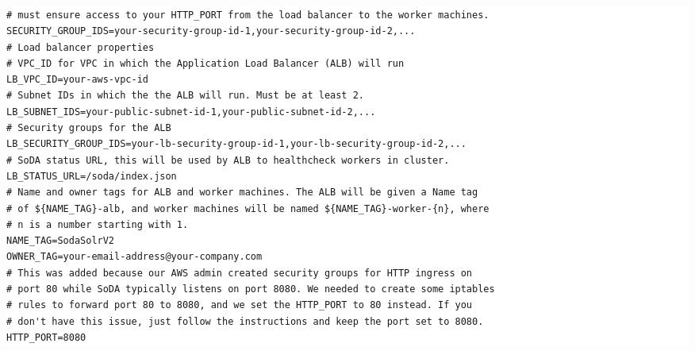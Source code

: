     # must ensure access to your HTTP_PORT from the load balancer to the worker machines.
    SECURITY_GROUP_IDS=your-security-group-id-1,your-security-group-id-2,...
    # Load balancer properties
    # VPC_ID for VPC in which the Application Load Balancer (ALB) will run
    LB_VPC_ID=your-aws-vpc-id
    # Subnet IDs in which the the ALB will run. Must be at least 2.
    LB_SUBNET_IDS=your-public-subnet-id-1,your-public-subnet-id-2,...
    # Security groups for the ALB
    LB_SECURITY_GROUP_IDS=your-lb-security-group-id-1,your-lb-security-group-id-2,...
    # SoDA status URL, this will be used by ALB to healthcheck workers in cluster.
    LB_STATUS_URL=/soda/index.json
    # Name and owner tags for ALB and worker machines. The ALB will be given a Name tag
    # of ${NAME_TAG}-alb, and worker machines will be named ${NAME_TAG}-worker-{n}, where
    # n is a number starting with 1.
    NAME_TAG=SodaSolrV2
    OWNER_TAG=your-email-address@your-company.com
    # This was added because our AWS admin created security groups for HTTP ingress on 
    # port 80 while SoDA typically listens on port 8080. We needed to create some iptables
    # rules to forward port 80 to 8080, and we set the HTTP_PORT to 80 instead. If you
    # don't have this issue, just follow the instructions and keep the port set to 8080.
    HTTP_PORT=8080

